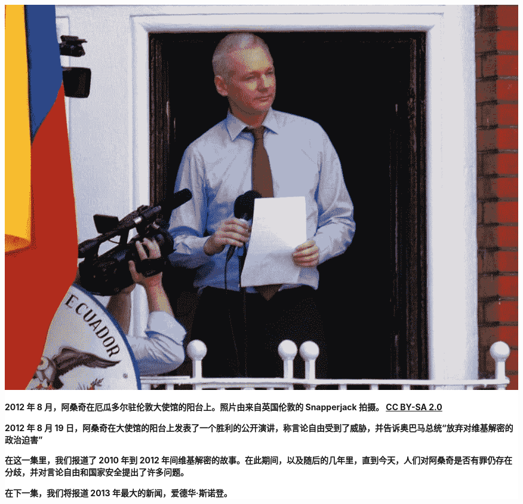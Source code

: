 **![Julian Assange on the balcony of the Ecuadorian embassy in the UK](img/5f65bc20cf5bce413140d92e10d0673b.png)**

**2012 年 8 月，阿桑奇在厄瓜多尔驻伦敦大使馆的阳台上。照片由来自英国伦敦的 Snapperjack 拍摄。 [CC BY-SA 2.0](https://commons.wikimedia.org/w/index.php?curid=23276227)**

**2012 年 8 月 19 日，阿桑奇在大使馆的阳台上发表了一个胜利的公开演讲，称言论自由受到了威胁，并告诉奥巴马总统“放弃对维基解密的政治迫害”**

**在这一集里，我们报道了 2010 年到 2012 年间维基解密的故事。在此期间，以及随后的几年里，直到今天，人们对阿桑奇是否有罪仍存在分歧，并对言论自由和国家安全提出了许多问题。**

**在下一集，我们将报道 2013 年最大的新闻，爱德华·斯诺登。**